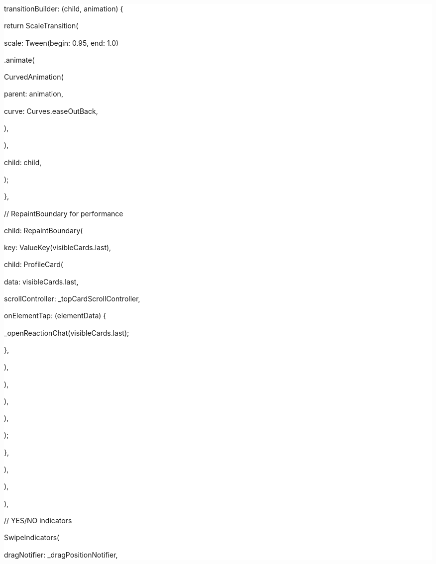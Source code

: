 transitionBuilder: (child, animation) {

return ScaleTransition(

scale: Tween<double>(begin: 0.95, end: 1.0)

.animate(

CurvedAnimation(

parent: animation,

curve: Curves.easeOutBack,

),

),

child: child,

);

},

// RepaintBoundary for performance

child: RepaintBoundary(

key: ValueKey(visibleCards.last),

child: ProfileCard(

data: visibleCards.last,

scrollController: _topCardScrollController,

onElementTap: (elementData) {

_openReactionChat(visibleCards.last);

},

),

),

),

),

);

},

),

),

),

// YES/NO indicators

SwipeIndicators(

dragNotifier: _dragPositionNotifier,
